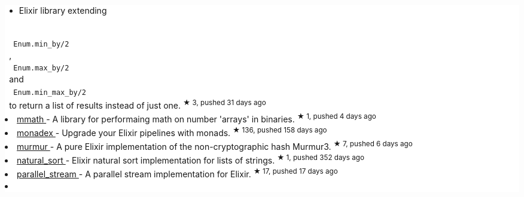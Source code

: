  - Elixir library extending
 <code>
  Enum.min_by/2
 </code>
 ,
 <code>
  Enum.max_by/2
 </code>
 and
 <code>
  Enum.min_max_by/2
 </code>
 to return a list of results instead of just one.
 <sup>
  &#9733 3, pushed 31 days ago
 </sup>
</li>
<li>
 <a href="https://github.com/dalmatinerdb/mmath">
  mmath
 </a>
 - A library for performaing math on number 'arrays' in binaries.
 <sup>
  &#9733 1, pushed 4 days ago
 </sup>
</li>
<li>
 <a href="https://github.com/rob-brown/MonadEx">
  monadex
 </a>
 - Upgrade your Elixir pipelines with monads.
 <sup>
  &#9733 136, pushed 158 days ago
 </sup>
</li>
<li>
 <a href="https://github.com/gmcabrita/murmur">
  murmur
 </a>
 - A pure Elixir implementation of the non-cryptographic hash Murmur3.
 <sup>
  &#9733 7, pushed 6 days ago
 </sup>
</li>
<li>
 <a href="https://github.com/DanCouper/natural_sort">
  natural_sort
 </a>
 - Elixir natural sort implementation for lists of strings.
 <sup>
  &#9733 1, pushed 352 days ago
 </sup>
</li>
<li>
 <a href="https://github.com/beatrichartz/parallel_stream">
  parallel_stream
 </a>
 - A parallel stream implementation for Elixir.
 <sup>
  &#9733 17, pushed 17 days ago
 </sup>
</li>
<li>
 <a href="https://github.com/seantanly/elixir-paratize">
